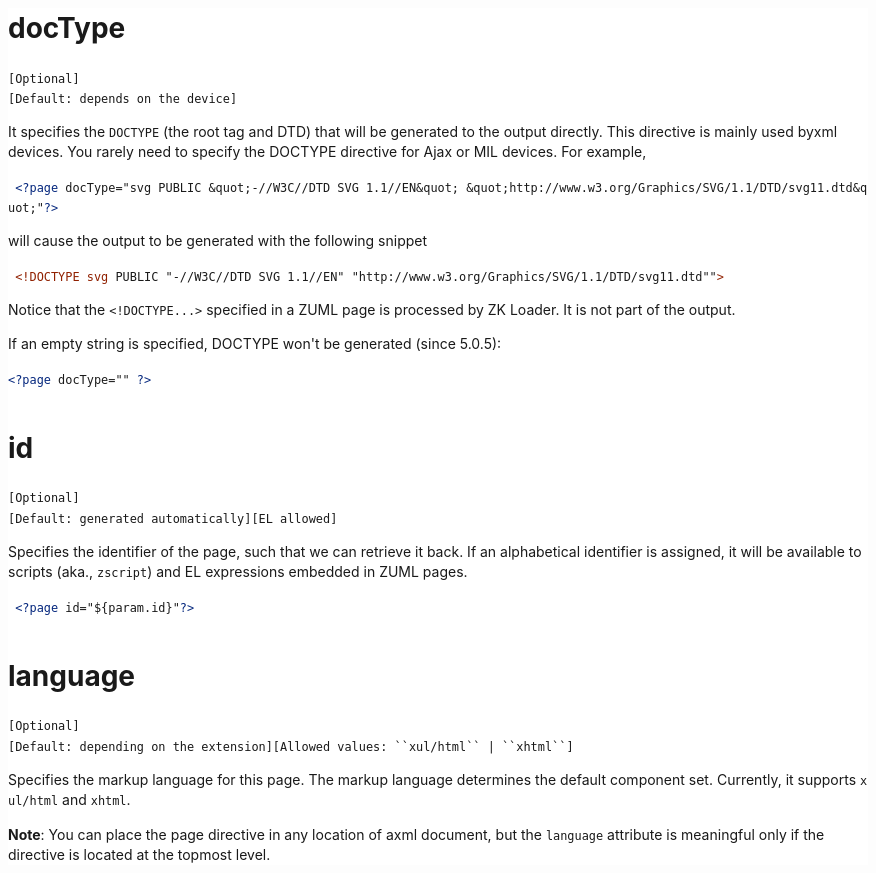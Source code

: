 # docType

`[Optional]`  
`[Default: depends on the device]`

It specifies the `DOCTYPE` (the root tag and DTD) that will be generated
to the output directly. This directive is mainly used byxml devices.
You rarely need to specify the DOCTYPE directive for Ajax or MIL
devices. For example,

```xml
 <?page docType="svg PUBLIC &quot;-//W3C//DTD SVG 1.1//EN&quot; &quot;http://www.w3.org/Graphics/SVG/1.1/DTD/svg11.dtd&quot;"?>
```

will cause the output to be generated with the following snippet

```xml
 <!DOCTYPE svg PUBLIC "-//W3C//DTD SVG 1.1//EN" "http://www.w3.org/Graphics/SVG/1.1/DTD/svg11.dtd"">
```

Notice that the `<!DOCTYPE...>` specified in a ZUML page is processed by
ZK Loader. It is not part of the output.

If an empty string is specified, DOCTYPE won't be generated (since
5.0.5):

```xml
<?page docType="" ?>
```

# id

`[Optional]`  
`[Default: generated automatically][EL allowed]`

Specifies the identifier of the page, such that we can retrieve it back.
If an alphabetical identifier is assigned, it will be available to
scripts (aka., `zscript`) and EL expressions embedded in ZUML pages.

```xml
 <?page id="${param.id}"?>
```

# language

`[Optional]`  
`[Default: depending on the extension][Allowed values: ``xul/html`` | ``xhtml``]`

Specifies the markup language for this page. The markup language
determines the default component set. Currently, it supports `xul/html`
and `xhtml`.

**Note**: You can place the page directive in any location of axml
document, but the `language` attribute is meaningful only if the
directive is located at the topmost level.
